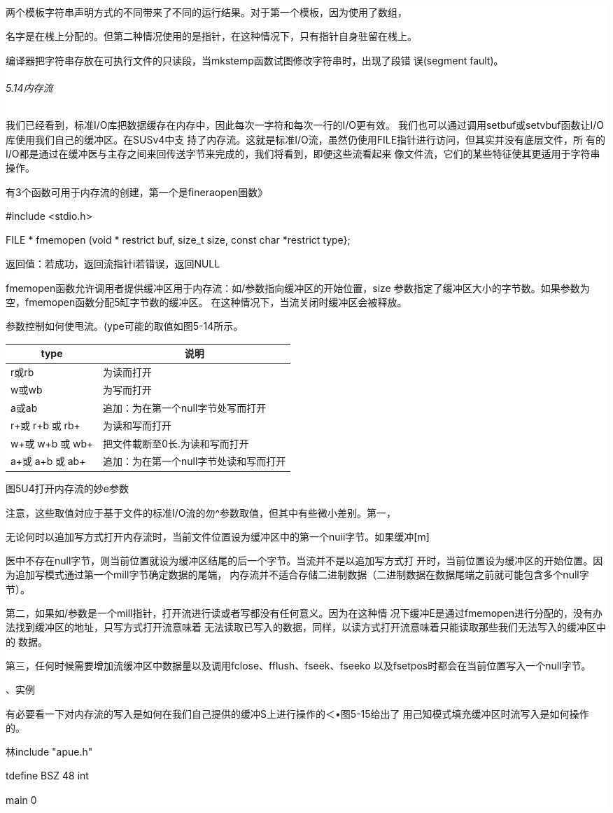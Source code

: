 两个模板字符串声明方式的不同带来了不同的运行结果。对于第一个模板，因为使用了数组，

名字是在桟上分配的。但第二种情况使用的是指针，在这种情况下，只有指针自身驻留在桟上。

编译器把字符串存放在可执行文件的只读段，当mkstemp函数试图修改字符串时，出现了段错 误(segment fault)。

###### 5.14内存流

我们已经看到，标准I/O库把数据缓存在内存中，因此每次一字符和每次一行的I/O更有效。 我们也可以通过调用setbuf或setvbuf函数让I/O库使用我们自己的缓冲区。在SUSv4中支 持了内存流。这就是标准I/O流，虽然仍使用FILE指针进行访问，但其实并没有底层文件，所 有的I/O都是通过在缓冲医与主存之间来回传送字节来完成的，我们将看到，即便这些流看起来 像文件流，它们的某些特征使其更适用于字符串操作。

有3个函数可用于内存流的创建，第一个是fineraopen圉数》

\#include <stdio.h>

FILE * fmemopen (void * restrict buf, size_t size, const char *restrict type};

返回值：若成功，返回流指针i若错误，返回NULL

fmemopen函数允许调用者提供缓冲区用于内存流：如/参数指向缓冲区的开始位置，size 参数指定了缓冲区大小的字节数。如果参数为空，fmemopen函数分配5缸字节数的缓冲区。 在这种情况下，当流关闭时缓冲区会被释放。

参数控制如何使甩流。(ype可能的取值如图5-14所示。

| type            | 说明                                   |
| --------------- | -------------------------------------- |
| r或rb           | 为读而打开                             |
| w或wb           | 为写而打开                             |
| a或ab           | 追加：为在第一个null字节处写而打开     |
| r+或 r+b 或 rb+ | 为读和写而打开                         |
| w+或 w+b 或 wb+ | 把文件載断至0长.为读和写而打开         |
| a+或 a+b 或 ab+ | 追加：为在第一个null字节处读和写而打开 |

图5U4打开内存流的妙e参数

注意，这些取值対应于基于文件的标准I/O流的勿^参数取值，但其中有些微小差别。第一，

无论何时以追加写方式打开内存流时，当前文件位置设为缓冲区中的第一个nuii字节。如果缓冲[m]

医中不存在null字节，则当前位置就设为缓冲区结尾的后一个字节。当流并不是以追加写方式打 开时，当前位置设为缓冲区的开始位置。因为追加写模式通过第一个mill字节确定数据的尾端， 内存流并不适合存储二进制数据（二进制数据在数据尾端之前就可能包含多个null字节）。

第二，如果如/参数是一个mill指针，打开流进行读或者写都没有任何意义。因为在这种情 况下缓冲E是通过fmemopen进行分配的，没有办法找到缓冲区的地址，只写方式打开流意味着 无法读取已写入的数据，同样，以读方式打开流意味着只能读取那些我们无法写入的缓冲区中的 数据。

第三，任何时候需要增加流缓冲区中数据量以及调用fclose、fflush、fseek、fseeko 以及fsetpos时都会在当前位置写入一个null字节。

、实例

有必要看一下对内存流的写入是如何在我们自己提供的缓冲S上进行操作的＜•图5-15给出了 用己知模式填充缓冲区时流写入是如何操作的。

林include "apue.h"

tdefine BSZ 48 int

main 0
